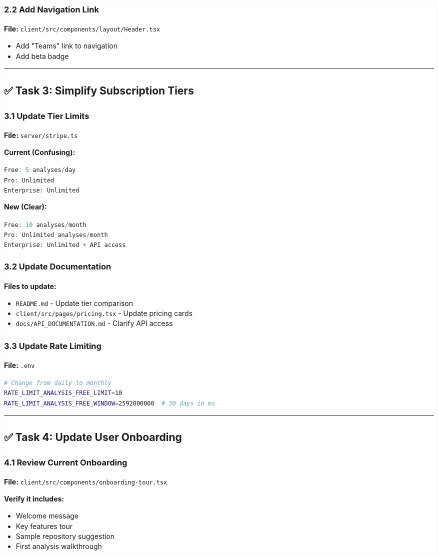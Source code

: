 ### 2.2 Add Navigation Link
**File:** `client/src/components/layout/Header.tsx`
- Add "Teams" link to navigation
- Add beta badge

---

## ✅ Task 3: Simplify Subscription Tiers

### 3.1 Update Tier Limits
**File:** `server/stripe.ts`

**Current (Confusing):**
```typescript
Free: 5 analyses/day
Pro: Unlimited
Enterprise: Unlimited
```

**New (Clear):**
```typescript
Free: 10 analyses/month
Pro: Unlimited analyses/month
Enterprise: Unlimited + API access
```

### 3.2 Update Documentation
**Files to update:**
- `README.md` - Update tier comparison
- `client/src/pages/pricing.tsx` - Update pricing cards
- `docs/API_DOCUMENTATION.md` - Clarify API access

### 3.3 Update Rate Limiting
**File:** `.env`
```bash
# Change from daily to monthly
RATE_LIMIT_ANALYSIS_FREE_LIMIT=10
RATE_LIMIT_ANALYSIS_FREE_WINDOW=2592000000  # 30 days in ms
```

---

## ✅ Task 4: Update User Onboarding

### 4.1 Review Current Onboarding
**File:** `client/src/components/onboarding-tour.tsx`

**Verify it includes:**
- Welcome message
- Key features tour
- Sample repository suggestion
- First analysis walkthrough
